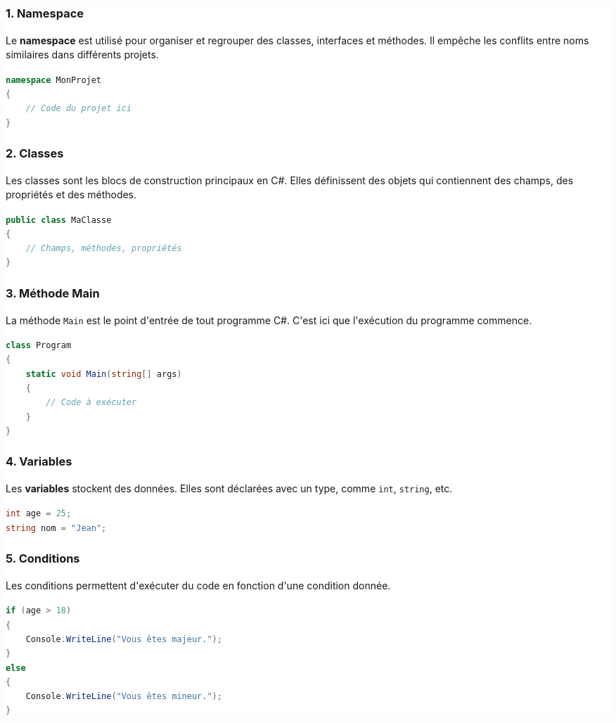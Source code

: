### 1. **Namespace**
Le **namespace** est utilisé pour organiser et regrouper des classes, interfaces et méthodes. Il empêche les conflits entre noms similaires dans différents projets.

```csharp
namespace MonProjet
{
    // Code du projet ici
}
```

### 2. **Classes**
Les classes sont les blocs de construction principaux en C#. Elles définissent des objets qui contiennent des champs, des propriétés et des méthodes.

```csharp
public class MaClasse
{
    // Champs, méthodes, propriétés
}
```

### 3. **Méthode Main**
La méthode `Main` est le point d'entrée de tout programme C#. C'est ici que l'exécution du programme commence.

```csharp
class Program
{
    static void Main(string[] args)
    {
        // Code à exécuter
    }
}
```

### 4. **Variables**
Les **variables** stockent des données. Elles sont déclarées avec un type, comme `int`, `string`, etc.

```csharp
int age = 25;
string nom = "Jean";
```

### 5. **Conditions**
Les conditions permettent d'exécuter du code en fonction d'une condition donnée.

```csharp
if (age > 18)
{
    Console.WriteLine("Vous êtes majeur.");
}
else
{
    Console.WriteLine("Vous êtes mineur.");
}
```
